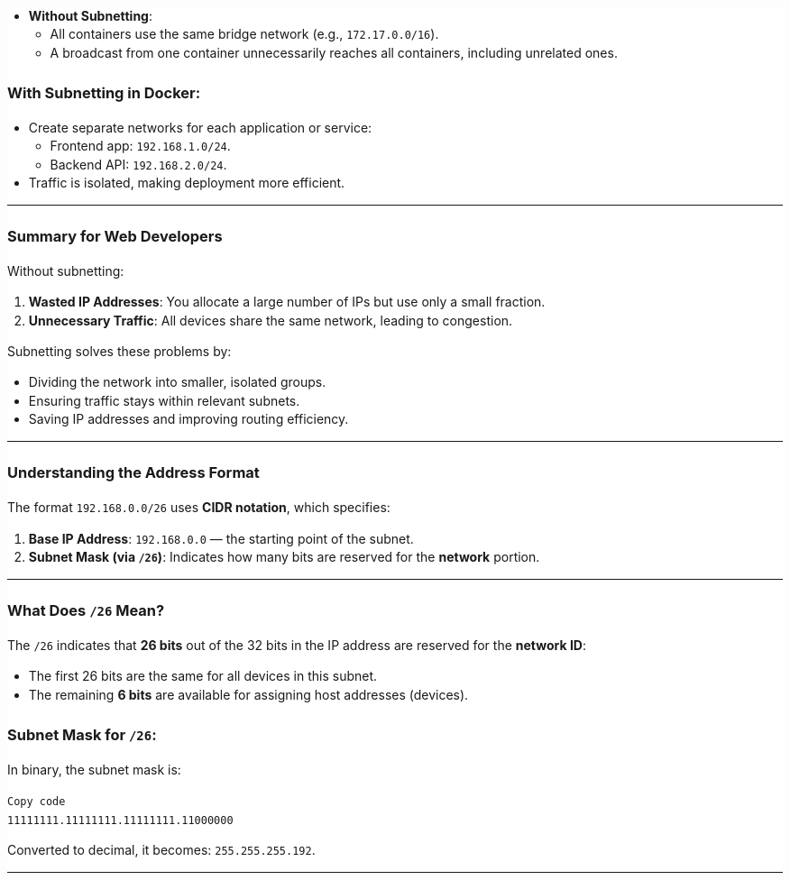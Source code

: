 - **Without Subnetting**:
    - All containers use the same bridge network (e.g., `172.17.0.0/16`).
    - A broadcast from one container unnecessarily reaches all containers, including unrelated ones.

### **With Subnetting in Docker**:

- Create separate networks for each application or service:
    - Frontend app: `192.168.1.0/24`.
    - Backend API: `192.168.2.0/24`.
- Traffic is isolated, making deployment more efficient.

---

### Summary for Web Developers

Without subnetting:

1. **Wasted IP Addresses**: You allocate a large number of IPs but use only a small fraction.
2. **Unnecessary Traffic**: All devices share the same network, leading to congestion.

Subnetting solves these problems by:

- Dividing the network into smaller, isolated groups.
- Ensuring traffic stays within relevant subnets.
- Saving IP addresses and improving routing efficiency.


---

### **Understanding the Address Format**

The format `192.168.0.0/26` uses **CIDR notation**, which specifies:

1. **Base IP Address**: `192.168.0.0` — the starting point of the subnet.
2. **Subnet Mask (via `/26`)**: Indicates how many bits are reserved for the **network** portion.

---

### **What Does `/26` Mean?**

The `/26` indicates that **26 bits** out of the 32 bits in the IP address are reserved for the **network ID**:

- The first 26 bits are the same for all devices in this subnet.
- The remaining **6 bits** are available for assigning host addresses (devices).

### Subnet Mask for `/26`:

In binary, the subnet mask is:

```
Copy code
11111111.11111111.11111111.11000000

```

Converted to decimal, it becomes: `255.255.255.192`.

---
